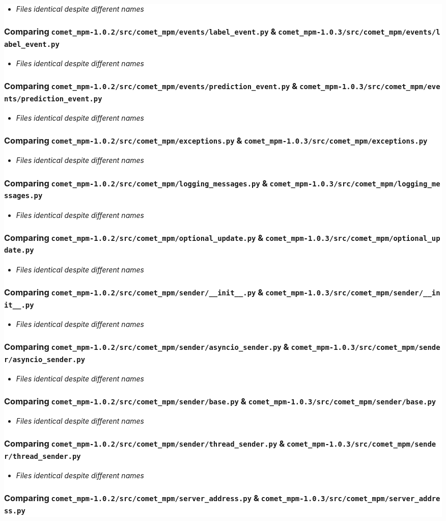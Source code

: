  * *Files identical despite different names*

### Comparing `comet_mpm-1.0.2/src/comet_mpm/events/label_event.py` & `comet_mpm-1.0.3/src/comet_mpm/events/label_event.py`

 * *Files identical despite different names*

### Comparing `comet_mpm-1.0.2/src/comet_mpm/events/prediction_event.py` & `comet_mpm-1.0.3/src/comet_mpm/events/prediction_event.py`

 * *Files identical despite different names*

### Comparing `comet_mpm-1.0.2/src/comet_mpm/exceptions.py` & `comet_mpm-1.0.3/src/comet_mpm/exceptions.py`

 * *Files identical despite different names*

### Comparing `comet_mpm-1.0.2/src/comet_mpm/logging_messages.py` & `comet_mpm-1.0.3/src/comet_mpm/logging_messages.py`

 * *Files identical despite different names*

### Comparing `comet_mpm-1.0.2/src/comet_mpm/optional_update.py` & `comet_mpm-1.0.3/src/comet_mpm/optional_update.py`

 * *Files identical despite different names*

### Comparing `comet_mpm-1.0.2/src/comet_mpm/sender/__init__.py` & `comet_mpm-1.0.3/src/comet_mpm/sender/__init__.py`

 * *Files identical despite different names*

### Comparing `comet_mpm-1.0.2/src/comet_mpm/sender/asyncio_sender.py` & `comet_mpm-1.0.3/src/comet_mpm/sender/asyncio_sender.py`

 * *Files identical despite different names*

### Comparing `comet_mpm-1.0.2/src/comet_mpm/sender/base.py` & `comet_mpm-1.0.3/src/comet_mpm/sender/base.py`

 * *Files identical despite different names*

### Comparing `comet_mpm-1.0.2/src/comet_mpm/sender/thread_sender.py` & `comet_mpm-1.0.3/src/comet_mpm/sender/thread_sender.py`

 * *Files identical despite different names*

### Comparing `comet_mpm-1.0.2/src/comet_mpm/server_address.py` & `comet_mpm-1.0.3/src/comet_mpm/server_address.py`
